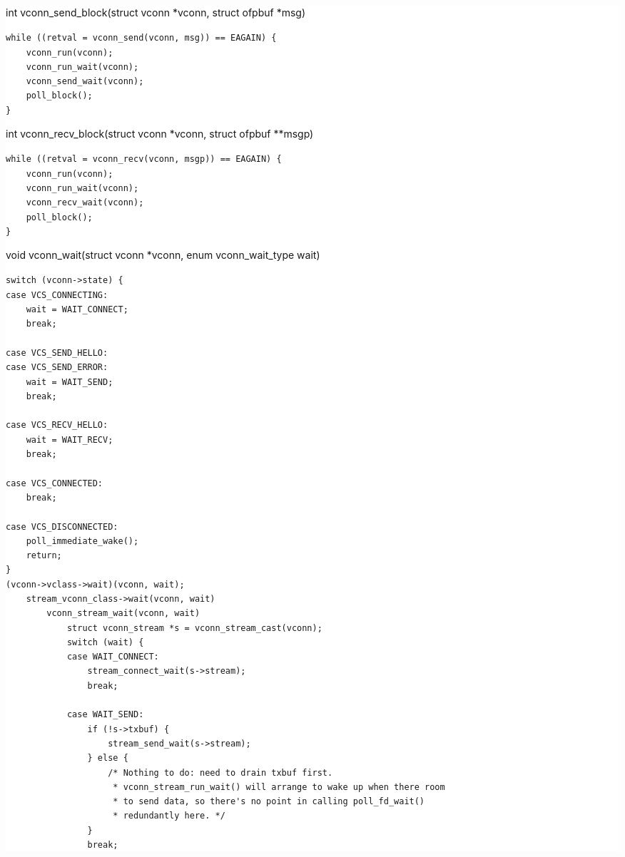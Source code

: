int vconn_send_block(struct vconn *vconn, struct ofpbuf *msg)

    while ((retval = vconn_send(vconn, msg)) == EAGAIN) {
        vconn_run(vconn);
        vconn_run_wait(vconn);
        vconn_send_wait(vconn);
        poll_block();
    }

int vconn_recv_block(struct vconn *vconn, struct ofpbuf **msgp)

    while ((retval = vconn_recv(vconn, msgp)) == EAGAIN) {
        vconn_run(vconn);
        vconn_run_wait(vconn);
        vconn_recv_wait(vconn);
        poll_block();
    }

void vconn_wait(struct vconn *vconn, enum vconn_wait_type wait)

    switch (vconn->state) {
    case VCS_CONNECTING:
        wait = WAIT_CONNECT;
        break;

    case VCS_SEND_HELLO:
    case VCS_SEND_ERROR:
        wait = WAIT_SEND;
        break;

    case VCS_RECV_HELLO:
        wait = WAIT_RECV;
        break;

    case VCS_CONNECTED:
        break;

    case VCS_DISCONNECTED:
        poll_immediate_wake();
        return;
    }
    (vconn->vclass->wait)(vconn, wait);
        stream_vconn_class->wait(vconn, wait)
            vconn_stream_wait(vconn, wait)
                struct vconn_stream *s = vconn_stream_cast(vconn);
                switch (wait) {
                case WAIT_CONNECT:
                    stream_connect_wait(s->stream);
                    break;

                case WAIT_SEND:
                    if (!s->txbuf) {
                        stream_send_wait(s->stream);
                    } else {
                        /* Nothing to do: need to drain txbuf first.
                         * vconn_stream_run_wait() will arrange to wake up when there room
                         * to send data, so there's no point in calling poll_fd_wait()
                         * redundantly here. */
                    }
                    break;
